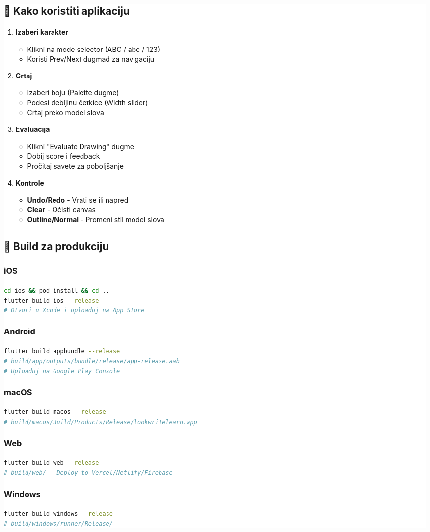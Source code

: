 ## 🎨 Kako koristiti aplikaciju

1. **Izaberi karakter**
   - Klikni na mode selector (ABC / abc / 123)
   - Koristi Prev/Next dugmad za navigaciju

2. **Crtaj**
   - Izaberi boju (Palette dugme)
   - Podesi debljinu četkice (Width slider)
   - Crtaj preko model slova

3. **Evaluacija**
   - Klikni "Evaluate Drawing" dugme
   - Dobij score i feedback
   - Pročitaj savete za poboljšanje

4. **Kontrole**
   - **Undo/Redo** - Vrati se ili napred
   - **Clear** - Očisti canvas
   - **Outline/Normal** - Promeni stil model slova

## 📱 Build za produkciju

### iOS
```bash
cd ios && pod install && cd ..
flutter build ios --release
# Otvori u Xcode i uploaduj na App Store
```

### Android
```bash
flutter build appbundle --release
# build/app/outputs/bundle/release/app-release.aab
# Uploaduj na Google Play Console
```

### macOS
```bash
flutter build macos --release
# build/macos/Build/Products/Release/lookwritelearn.app
```

### Web
```bash
flutter build web --release
# build/web/ - Deploy to Vercel/Netlify/Firebase
```

### Windows
```bash
flutter build windows --release
# build/windows/runner/Release/
```
